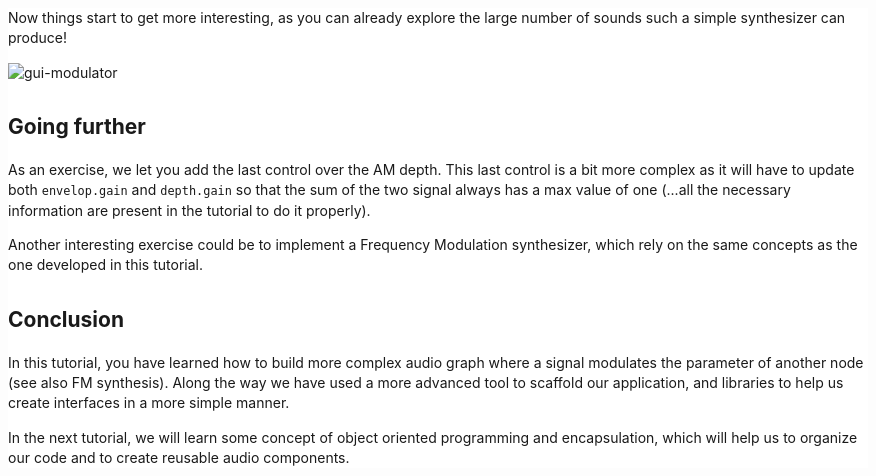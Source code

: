 Now things start to get more interesting, as you can already explore the large number of sounds such a simple synthesizer can produce!

![gui-modulator](../assets/amplitude-modulation/gui-modulator.png)

## Going further

As an exercise, we let you add the last control over the AM depth. This last control is a bit more complex as it will have to update both `envelop.gain` and `depth.gain` so that the sum of the two signal always has a max value of one (...all the necessary information are present in the tutorial to do it properly).

Another interesting exercise could be to implement a Frequency Modulation synthesizer, which rely on the same concepts as the one developed in this tutorial.

## Conclusion

In this tutorial, you have learned how to build more complex audio graph where a signal modulates the parameter of another node (see also FM synthesis). Along the way we have used a more advanced tool to scaffold our application, and libraries to help us create interfaces in a more simple manner.

In the next tutorial, we will learn some concept of object oriented programming and encapsulation, which will help us to organize our code and to create reusable audio components.





